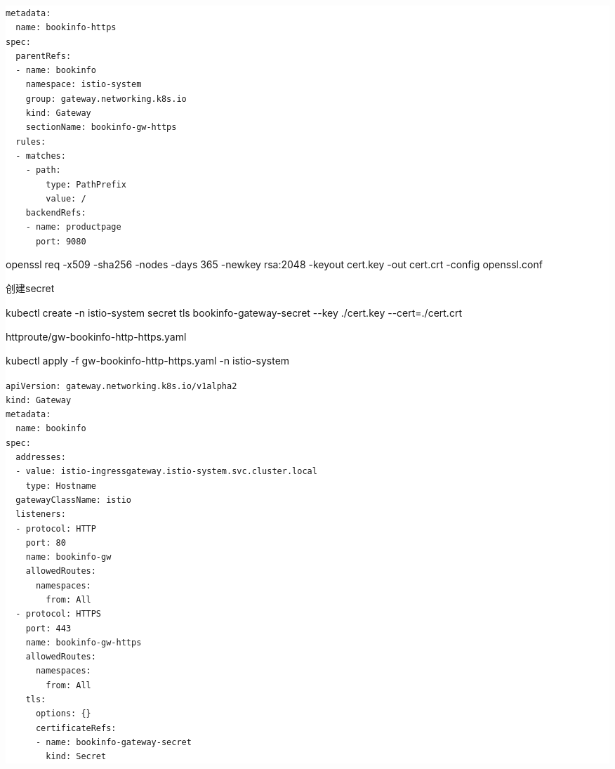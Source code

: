 ```
metadata:
  name: bookinfo-https
spec:
  parentRefs:
  - name: bookinfo
    namespace: istio-system
    group: gateway.networking.k8s.io
    kind: Gateway
    sectionName: bookinfo-gw-https
  rules:
  - matches:
    - path: 
        type: PathPrefix
        value: /
    backendRefs:
    - name: productpage
      port: 9080
```



 openssl req -x509 -sha256 -nodes -days 365 -newkey rsa:2048  -keyout cert.key -out cert.crt  -config  openssl.conf

创建secret

kubectl create -n istio-system secret tls bookinfo-gateway-secret  --key ./cert.key --cert=./cert.crt



httproute/gw-bookinfo-http-https.yaml

kubectl apply -f gw-bookinfo-http-https.yaml -n istio-system

```
apiVersion: gateway.networking.k8s.io/v1alpha2
kind: Gateway
metadata:
  name: bookinfo
spec:
  addresses:
  - value: istio-ingressgateway.istio-system.svc.cluster.local
    type: Hostname
  gatewayClassName: istio
  listeners:  
  - protocol: HTTP
    port: 80
    name: bookinfo-gw
    allowedRoutes:
      namespaces:
        from: All
  - protocol: HTTPS
    port: 443
    name: bookinfo-gw-https
    allowedRoutes:
      namespaces:
        from: All
    tls:
      options: {}
      certificateRefs:
      - name: bookinfo-gateway-secret
        kind: Secret
```
